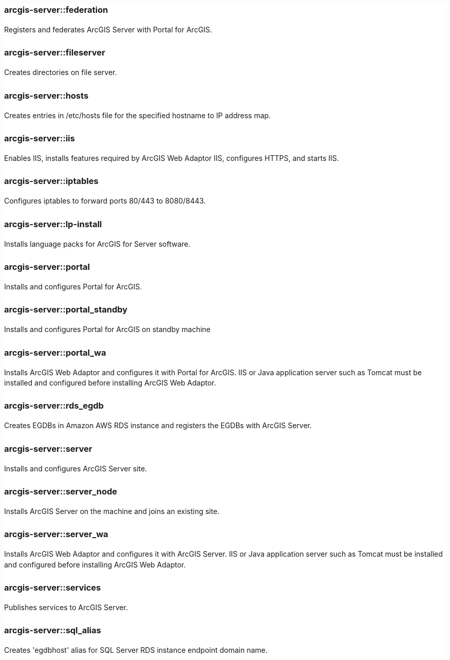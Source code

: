 ### arcgis-server::federation
Registers and federates ArcGIS Server with Portal for ArcGIS.

### arcgis-server::fileserver
Creates directories on file server.

### arcgis-server::hosts
Creates entries in /etc/hosts file for the specified hostname to IP address map.

### arcgis-server::iis
Enables IIS, installs features required by ArcGIS Web Adaptor IIS, configures HTTPS, and starts IIS.

### arcgis-server::iptables
Configures iptables to forward ports 80/443 to 8080/8443.

### arcgis-server::lp-install
Installs language packs for ArcGIS for Server software.

### arcgis-server::portal
Installs and configures Portal for ArcGIS.

### arcgis-server::portal_standby
Installs and configures Portal for ArcGIS on standby machine

### arcgis-server::portal_wa
Installs ArcGIS Web Adaptor and configures it with Portal for ArcGIS. IIS or Java application server such as Tomcat must be installed and configured before installing ArcGIS Web Adaptor.

### arcgis-server::rds_egdb 
Creates EGDBs in Amazon AWS RDS instance and registers the EGDBs with ArcGIS Server.

### arcgis-server::server
Installs and configures ArcGIS Server site.

### arcgis-server::server_node
Installs ArcGIS Server on the machine and joins an existing site.

### arcgis-server::server_wa
Installs ArcGIS Web Adaptor and configures it with ArcGIS Server. IIS or Java application server such as Tomcat must be installed and configured before installing ArcGIS Web Adaptor.

### arcgis-server::services
Publishes services to ArcGIS Server.

### arcgis-server::sql_alias 
Creates 'egdbhost' alias for SQL Server RDS instance endpoint domain name.
